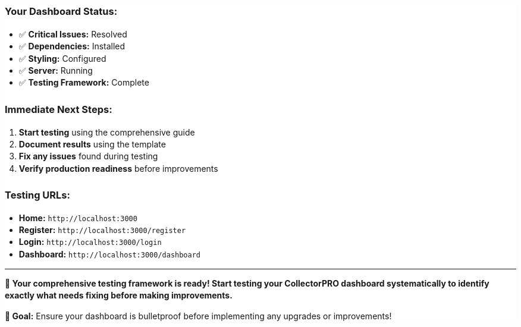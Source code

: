 ### **Your Dashboard Status:**
- ✅ **Critical Issues:** Resolved
- ✅ **Dependencies:** Installed
- ✅ **Styling:** Configured
- ✅ **Server:** Running
- ✅ **Testing Framework:** Complete

### **Immediate Next Steps:**
1. **Start testing** using the comprehensive guide
2. **Document results** using the template
3. **Fix any issues** found during testing
4. **Verify production readiness** before improvements

### **Testing URLs:**
- **Home:** `http://localhost:3000`
- **Register:** `http://localhost:3000/register`
- **Login:** `http://localhost:3000/login`
- **Dashboard:** `http://localhost:3000/dashboard`

---

**🧪 Your comprehensive testing framework is ready! Start testing your CollectorPRO dashboard systematically to identify exactly what needs fixing before making improvements.**

**🎯 Goal:** Ensure your dashboard is bulletproof before implementing any upgrades or improvements! 